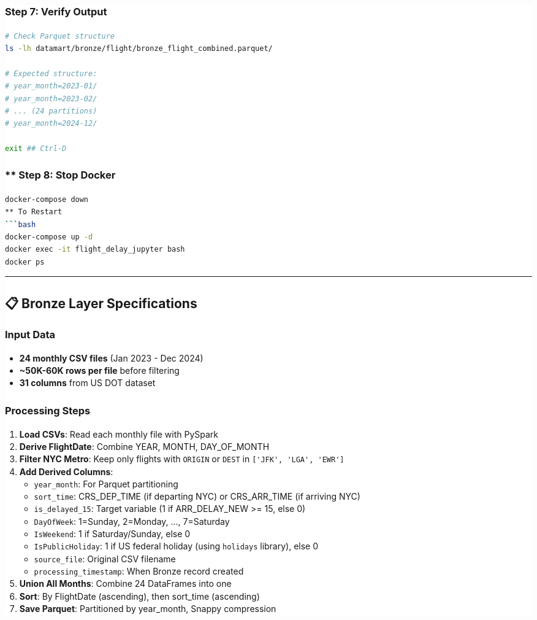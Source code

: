
### **Step 7: Verify Output**

```bash
# Check Parquet structure
ls -lh datamart/bronze/flight/bronze_flight_combined.parquet/

# Expected structure:
# year_month=2023-01/
# year_month=2023-02/
# ... (24 partitions)
# year_month=2024-12/

exit ## Ctrl-D
```

### ** Step 8: Stop Docker
```bash
docker-compose down
** To Restart
```bash
docker-compose up -d
docker exec -it flight_delay_jupyter bash
docker ps
```

---

## 📋 Bronze Layer Specifications

### **Input Data**
- **24 monthly CSV files** (Jan 2023 - Dec 2024)
- **~50K-60K rows per file** before filtering
- **31 columns** from US DOT dataset

### **Processing Steps**

1. **Load CSVs**: Read each monthly file with PySpark
2. **Derive FlightDate**: Combine YEAR, MONTH, DAY_OF_MONTH
3. **Filter NYC Metro**: Keep only flights with `ORIGIN` or `DEST` in `['JFK', 'LGA', 'EWR']`
4. **Add Derived Columns**:
   - `year_month`: For Parquet partitioning
   - `sort_time`: CRS_DEP_TIME (if departing NYC) or CRS_ARR_TIME (if arriving NYC)
   - `is_delayed_15`: Target variable (1 if ARR_DELAY_NEW >= 15, else 0)
   - `DayOfWeek`: 1=Sunday, 2=Monday, ..., 7=Saturday
   - `IsWeekend`: 1 if Saturday/Sunday, else 0
   - `IsPublicHoliday`: 1 if US federal holiday (using `holidays` library), else 0
   - `source_file`: Original CSV filename
   - `processing_timestamp`: When Bronze record created
5. **Union All Months**: Combine 24 DataFrames into one
6. **Sort**: By FlightDate (ascending), then sort_time (ascending)
7. **Save Parquet**: Partitioned by year_month, Snappy compression
